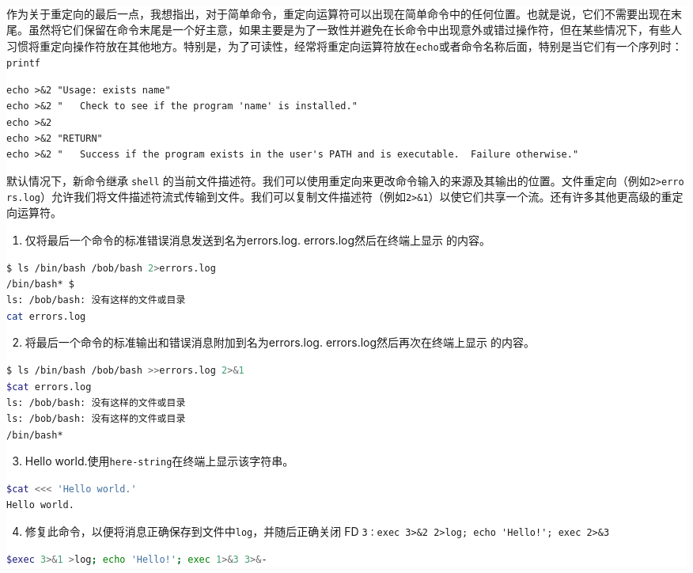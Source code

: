 作为关于重定向的最后一点，我想指出，对于简单命令，重定向运算符可以出现在简单命令中的任何位置。也就是说，它们不需要出现在末尾。虽然将它们保留在命令末尾是一个好主意，如果主要是为了一致性并避免在长命令中出现意外或错过操作符，但在某些情况下，有些人习惯将重定向操作符放在其他地方。特别是，为了可读性，经常将重定向运算符放在`echo`或者命令名称后面，特别是当它们有一个序列时：`printf`
```
echo >&2 "Usage: exists name"
echo >&2 "   Check to see if the program 'name' is installed."
echo >&2
echo >&2 "RETURN"
echo >&2 "   Success if the program exists in the user's PATH and is executable.  Failure otherwise."
```
默认情况下，新命令继承 `shell` 的当前文件描述符。我们可以使用重定向来更改命令输入的来源及其输出的位置。文件重定向（例如`2>errors.log`）允许我们将文件描述符流式传输到文件。我们可以复制文件描述符（例如`2>&1`）以使它们共享一个流。还有许多其他更高级的重定向运算符。

1. 仅将最后一个命令的标准错误消息发送到名为errors.log. errors.log然后在终端上显示 的内容。
```bash
$ ls /bin/bash /bob/bash 2>errors.log
/bin/bash* $ 
ls: /bob/bash: 没有这样的文件或目录
cat errors.log
```

2. 将最后一个命令的标准输出和错误消息附加到名为errors.log. errors.log然后再次在终端上显示 的内容。
```bash
$ ls /bin/bash /bob/bash >>errors.log 2>&1
$cat errors.log 
ls: /bob/bash: 没有这样的文件或目录
ls: /bob/bash: 没有这样的文件或目录
/bin/bash*
```
3. Hello world.使用`here-string`在终端上显示该字符串。
```bash
$cat <<< 'Hello world.'
Hello world.
```
4. 修复此命令，以便将消息正确保存到文件中`log`，并随后正确关闭 FD `3：exec 3>&2 2>log; echo 'Hello!'; exec 2>&3`
```bash
$exec 3>&1 >log; echo 'Hello!'; exec 1>&3 3>&-
```